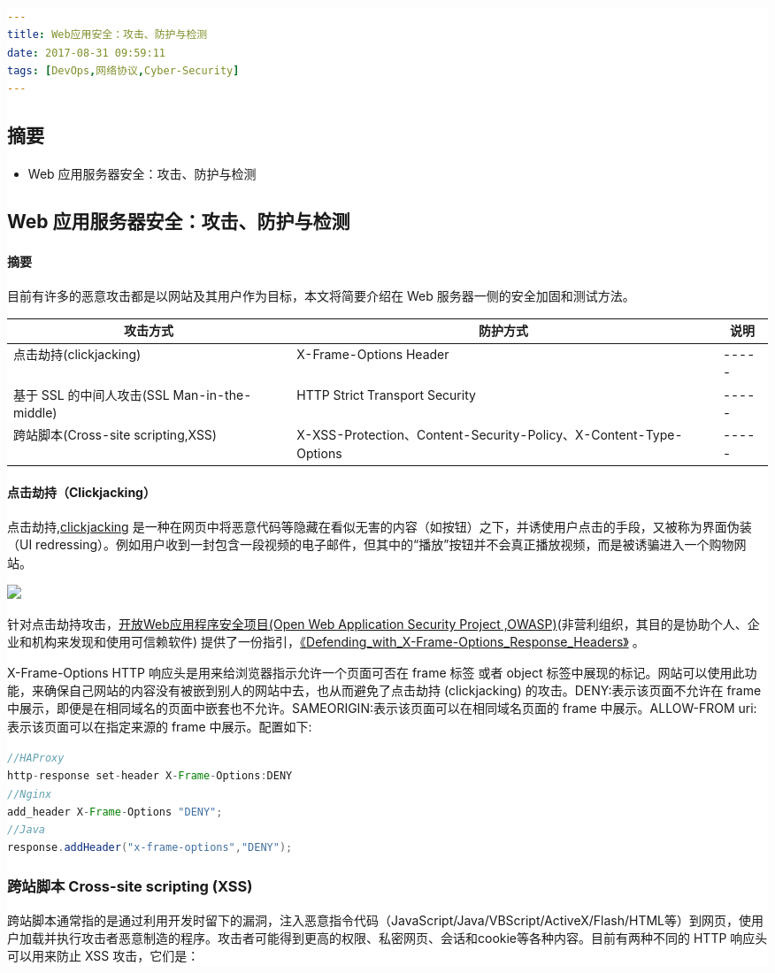 ```yaml
---
title: Web应用安全：攻击、防护与检测
date: 2017-08-31 09:59:11
tags: [DevOps,网络协议,Cyber-Security]
---
```


## 摘要

- Web 应用服务器安全：攻击、防护与检测



## Web 应用服务器安全：攻击、防护与检测

#### 摘要
目前有许多的恶意攻击都是以网站及其用户作为目标，本文将简要介绍在 Web 服务器一侧的安全加固和测试方法。

|攻击方式|防护方式|说明|
|-----|-----|-----|
|点击劫持(clickjacking)|X-Frame-Options Header |-----|
|基于 SSL 的中间人攻击(SSL Man-in-the-middle)|HTTP Strict Transport Security|-----|
|跨站脚本(Cross-site scripting,XSS)|X-XSS-Protection、Content-Security-Policy、X-Content-Type-Options|-----|

#### 点击劫持（Clickjacking）
点击劫持,[clickjacking](https://www.troyhunt.com/clickjack-attack-hidden-threat-right-in/) 是一种在网页中将恶意代码等隐藏在看似无害的内容（如按钮）之下，并诱使用户点击的手段，又被称为界面伪装（UI redressing）。例如用户收到一封包含一段视频的电子邮件，但其中的“播放”按钮并不会真正播放视频，而是被诱骗进入一个购物网站。

![](http://omb2onfvy.bkt.clouddn.com/CyberSecurity_Clickjack.png)

针对点击劫持攻击，[开放Web应用程序安全项目(Open Web Application Security Project ,OWASP)](https://www.owasp.org)(非营利组织，其目的是协助个人、企业和机构来发现和使用可信赖软件) 提供了一份指引，[《Defending_with_X-Frame-Options_Response_Headers》](https://www.owasp.org/index.php/Clickjacking_Defense_Cheat_Sheet#Defending_with_X-Frame-Options_Response_Headers) 。

X-Frame-Options HTTP 响应头是用来给浏览器指示允许一个页面可否在 frame 标签 或者 object 标签中展现的标记。网站可以使用此功能，来确保自己网站的内容没有被嵌到别人的网站中去，也从而避免了点击劫持 (clickjacking) 的攻击。DENY:表示该页面不允许在 frame 中展示，即便是在相同域名的页面中嵌套也不允许。SAMEORIGIN:表示该页面可以在相同域名页面的 frame 中展示。ALLOW-FROM uri:表示该页面可以在指定来源的 frame 中展示。配置如下:

```java
//HAProxy
http-response set-header X-Frame-Options:DENY
//Nginx
add_header X-Frame-Options "DENY";
//Java
response.addHeader("x-frame-options","DENY");
```

### 跨站脚本 Cross-site scripting (XSS)
跨站脚本通常指的是通过利用开发时留下的漏洞，注入恶意指令代码（JavaScript/Java/VBScript/ActiveX/Flash/HTML等）到网页，使用户加载并执行攻击者恶意制造的程序。攻击者可能得到更高的权限、私密网页、会话和cookie等各种内容。目前有两种不同的 HTTP 响应头可以用来防止 XSS 攻击，它们是：
